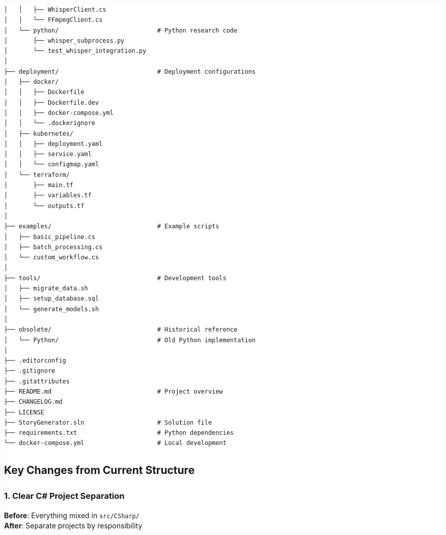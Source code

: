 ```
│   │   ├── WhisperClient.cs
│   │   └── FFmpegClient.cs
│   └── python/                           # Python research code
│       ├── whisper_subprocess.py
│       └── test_whisper_integration.py
│
├── deployment/                           # Deployment configurations
│   ├── docker/
│   │   ├── Dockerfile
│   │   ├── Dockerfile.dev
│   │   ├── docker-compose.yml
│   │   └── .dockerignore
│   ├── kubernetes/
│   │   ├── deployment.yaml
│   │   ├── service.yaml
│   │   └── configmap.yaml
│   └── terraform/
│       ├── main.tf
│       ├── variables.tf
│       └── outputs.tf
│
├── examples/                             # Example scripts
│   ├── basic_pipeline.cs
│   ├── batch_processing.cs
│   └── custom_workflow.cs
│
├── tools/                                # Development tools
│   ├── migrate_data.sh
│   ├── setup_database.sql
│   └── generate_models.sh
│
├── obsolete/                             # Historical reference
│   └── Python/                           # Old Python implementation
│
├── .editorconfig
├── .gitignore
├── .gitattributes
├── README.md                             # Project overview
├── CHANGELOG.md
├── LICENSE
├── StoryGenerator.sln                    # Solution file
├── requirements.txt                      # Python dependencies
└── docker-compose.yml                    # Local development
```

## Key Changes from Current Structure

### 1. Clear C# Project Separation

**Before**: Everything mixed in `src/CSharp/`  
**After**: Separate projects by responsibility
